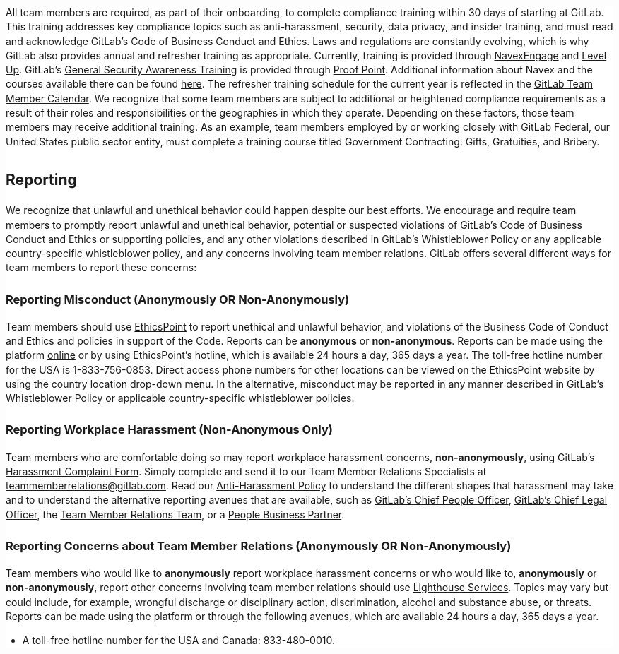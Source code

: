 All team members are required, as part of their onboarding, to complete compliance training within 30 days of starting at GitLab. This training addresses key compliance topics such as anti-harassment, security, data privacy, and insider training, and must read and acknowledge GitLab’s Code of Business Conduct and Ethics. Laws and regulations are constantly evolving, which is why GitLab also provides annual and refresher training as appropriate. Currently, training is provided through [NavexEngage](https://lms.navexglobal.com/topclass5/) and [Level Up](https://university.gitlab.com/learn/dashboard). GitLab’s [General Security Awareness Training](https://handbook.gitlab.com/handbook/security/security-assurance/governance/sec-awareness-training/) is provided through [Proof Point](https://gitlab.ws01-securityeducation.com/my-training). Additional information about Navex and the courses available there can be found [here](https://handbook.gitlab.com/handbook/legal/legalops/navex/). The refresher training schedule for the current year is reflected in the [GitLab Team Member Calendar](https://handbook.gitlab.com/handbook/people-group/calendars/team-member-calendar/).
We recognize that some team members are subject to additional or heightened compliance requirements as a result of their roles and responsibilities or the geographies in which they operate. Depending on these factors, those team members may receive additional training. As an example, team members employed by or working closely with GitLab Federal, our United States public sector entity, must complete a training course titled Government Contracting: Gifts, Gratuities, and Bribery.
## Reporting
We recognize that unlawful and unethical behavior could happen despite our best efforts. We encourage and require team members to promptly report unlawful and unethical behavior, potential or suspected violations of GitLab’s Code of Business Conduct and Ethics or supporting policies, and any other violations described in GitLab’s [Whistleblower Policy](https://drive.google.com/drive/folders/1kB3k5FRnR3OUBP0Eyo3SxxyPKeiRFfUk) or any applicable [country-specific whistleblower policy](https://handbook.gitlab.com/handbook/legal/whistleblowing/#country-specific-whistleblower-policies), and any concerns involving team member relations. GitLab offers several different ways for team members to report these concerns:
### Reporting Misconduct (Anonymously OR Non-Anonymously)
Team members should use [EthicsPoint](https://secure.ethicspoint.com/domain/media/en/gui/74686/index.html) to report unethical and unlawful behavior, and violations of the Business Code of Conduct and Ethics and policies in support of the Code. Reports can be **anonymous** or **non-anonymous**. Reports can be made using the platform [online](https://gitlab.ethicspoint.com/) or by using EthicsPoint’s hotline, which is available 24 hours a day, 365 days a year. The toll-free hotline number for the USA is 1-833-756-0853. Direct access phone numbers for other locations can be viewed on the EthicsPoint website by using the country location drop-down menu. In the alternative, misconduct may be reported in any manner described in GitLab’s [Whistleblower Policy](https://drive.google.com/drive/folders/1kB3k5) or applicable [country-specific whistleblower policies](https://handbook.gitlab.com/handbook/legal/whistleblowing/#country-specific-whistleblower-policies).
### Reporting Workplace Harassment (Non-Anonymous Only)
Team members who are comfortable doing so may report workplace harassment concerns, **non-anonymously**, using GitLab’s [Harassment Complaint Form](https://docs.google.com/document/d/1Xk5SXvh2kpO-w-TdykiczjhXNrEBjbMwDQHEt6lMhIk/edit?usp=sharing). Simply complete and send it to our Team Member Relations Specialists at [teammemberrelations@gitlab.com](mailto:teammemberrelations@gitlab.com). Read our [Anti-Harassment Policy](https://handbook.gitlab.com/handbook/people-group/anti-harassment/#types-of-harassment) to understand the different shapes that harassment may take and to understand the alternative reporting avenues that are available, such as [GitLab’s Chief People Officer](mailto:wbarnes@gitlab.com), [GitLab’s Chief Legal Officer](mailto:CLO@gitlab.com), the [Team Member Relations Team](https://handbook.gitlab.com/handbook/people-group/team-member-relations/#discussing-private-concerns), or a [People Business Partner](https://handbook.gitlab.com/handbook/people-group/people-business-partners/#people-business-partner-alignments).
### Reporting Concerns about Team Member Relations (Anonymously OR Non-Anonymously)
Team members who would like to **anonymously** report workplace harassment concerns or who would like to, **anonymously** or **non-anonymously**, report other concerns involving team member relations should use [Lighthouse Services](https://www.lighthouse-services.com/gitlab). Topics may vary but could include, for example, wrongful discharge or disciplinary action, discrimination, alcohol and substance abuse, or threats.
Reports can be made using the platform or through the following avenues, which are available 24 hours a day, 365 days a year.
- A toll-free hotline number for the USA and Canada: 833-480-0010.